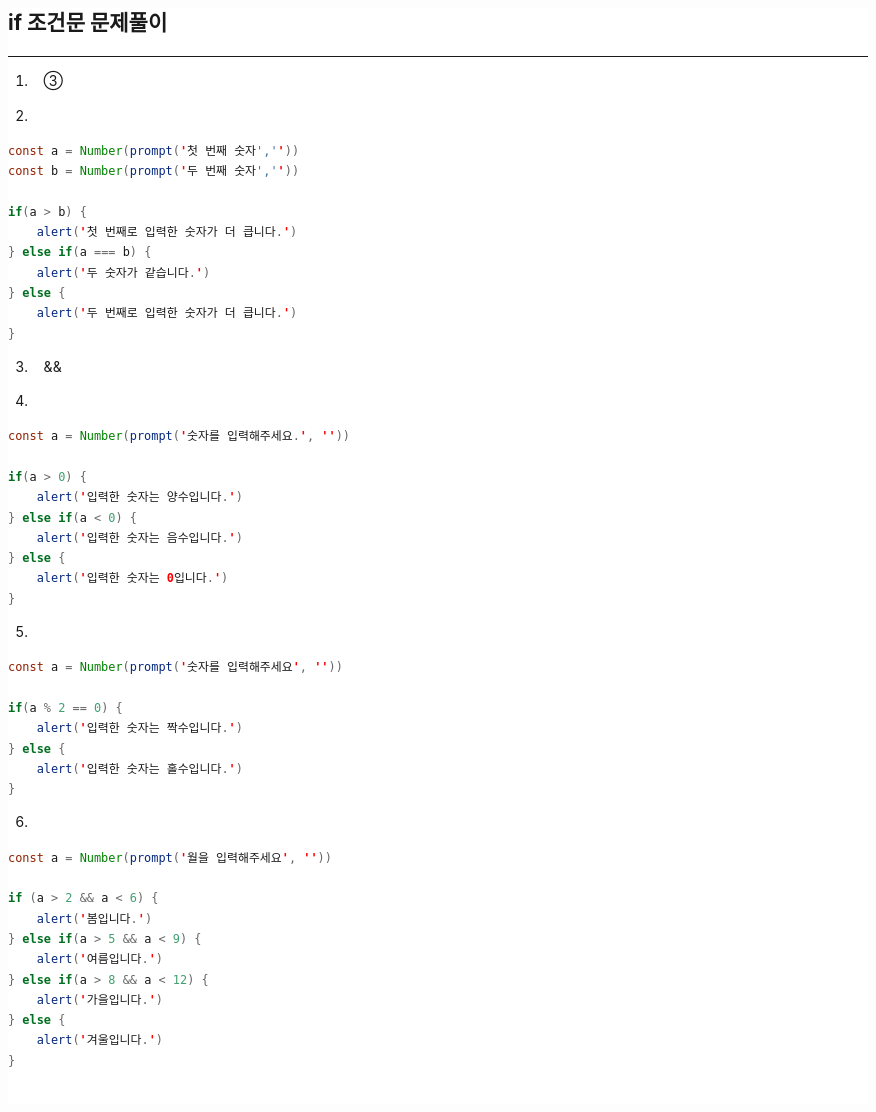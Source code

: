 ##  if 조건문 문제풀이
-----
1. &nbsp;&nbsp; ③

2. 
``` java script
const a = Number(prompt('첫 번째 숫자',''))
const b = Number(prompt('두 번째 숫자',''))

if(a > b) {
    alert('첫 번째로 입력한 숫자가 더 큽니다.')
} else if(a === b) {
    alert('두 숫자가 같습니다.')
} else {
    alert('두 번째로 입력한 숫자가 더 큽니다.')
}
```
3. &nbsp;&nbsp; &&

4. 
``` java script
const a = Number(prompt('숫자를 입력해주세요.', ''))

if(a > 0) {
    alert('입력한 숫자는 양수입니다.')
} else if(a < 0) {
    alert('입력한 숫자는 음수입니다.')
} else {
    alert('입력한 숫자는 0입니다.')
}
```
5. 
``` java script
const a = Number(prompt('숫자를 입력해주세요', ''))

if(a % 2 == 0) {
    alert('입력한 숫자는 짝수입니다.')
} else {
    alert('입력한 숫자는 홀수입니다.')
}
```
6.
``` java script
const a = Number(prompt('월을 입력해주세요', ''))

if (a > 2 && a < 6) {
    alert('봄입니다.')
} else if(a > 5 && a < 9) {
    alert('여름입니다.')
} else if(a > 8 && a < 12) {
    alert('가을입니다.')
} else {
    alert('겨울입니다.')
}
```
<br>

